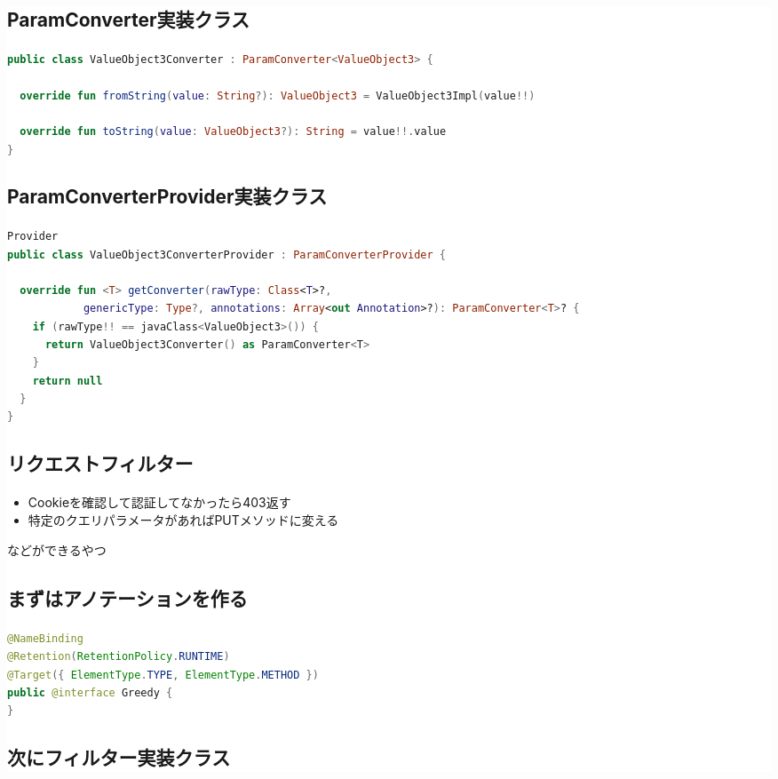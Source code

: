 

## ParamConverter実装クラス

```kotlin
public class ValueObject3Converter : ParamConverter<ValueObject3> {

  override fun fromString(value: String?): ValueObject3 = ValueObject3Impl(value!!)

  override fun toString(value: ValueObject3?): String = value!!.value
}
```



## ParamConverterProvider実装クラス

```kotlin
Provider
public class ValueObject3ConverterProvider : ParamConverterProvider {

  override fun <T> getConverter(rawType: Class<T>?,
            genericType: Type?, annotations: Array<out Annotation>?): ParamConverter<T>? {
    if (rawType!! == javaClass<ValueObject3>()) {
      return ValueObject3Converter() as ParamConverter<T>
    }
    return null
  }
}
```



## リクエストフィルター

* Cookieを確認して認証してなかったら403返す
* 特定のクエリパラメータがあればPUTメソッドに変える

などができるやつ



## まずはアノテーションを作る

```java
@NameBinding
@Retention(RetentionPolicy.RUNTIME)
@Target({ ElementType.TYPE, ElementType.METHOD })
public @interface Greedy {
}
```



## 次にフィルター実装クラス
